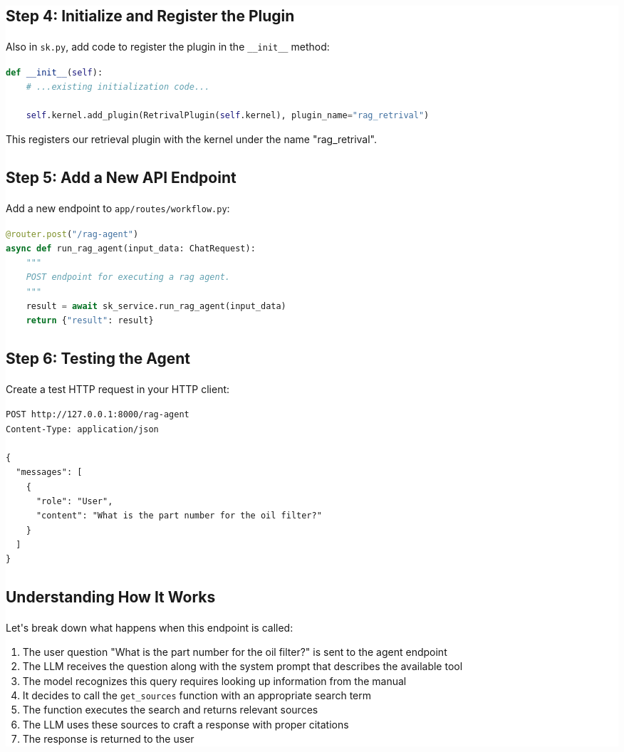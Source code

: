 ## Step 4: Initialize and Register the Plugin

Also in `sk.py`, add code to register the plugin in the `__init__` method:

```python
def __init__(self):
    # ...existing initialization code...
    
    self.kernel.add_plugin(RetrivalPlugin(self.kernel), plugin_name="rag_retrival")
```

This registers our retrieval plugin with the kernel under the name "rag_retrival".

## Step 5: Add a New API Endpoint

Add a new endpoint to `app/routes/workflow.py`:

```python
@router.post("/rag-agent")
async def run_rag_agent(input_data: ChatRequest):
    """
    POST endpoint for executing a rag agent.
    """
    result = await sk_service.run_rag_agent(input_data)
    return {"result": result}
```

## Step 6: Testing the Agent

Create a test HTTP request in your HTTP client:

```http
POST http://127.0.0.1:8000/rag-agent
Content-Type: application/json

{
  "messages": [
    {
      "role": "User",
      "content": "What is the part number for the oil filter?"
    }
  ]
}
```

## Understanding How It Works

Let's break down what happens when this endpoint is called:

1. The user question "What is the part number for the oil filter?" is sent to the agent endpoint
2. The LLM receives the question along with the system prompt that describes the available tool
3. The model recognizes this query requires looking up information from the manual
4. It decides to call the `get_sources` function with an appropriate search term
5. The function executes the search and returns relevant sources
6. The LLM uses these sources to craft a response with proper citations
7. The response is returned to the user
